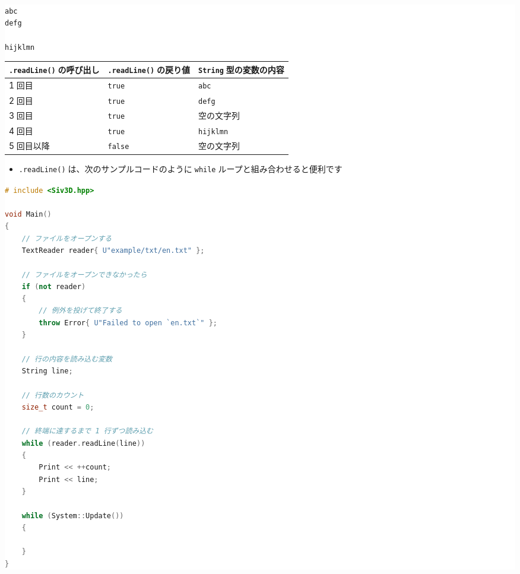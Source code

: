 ```txt
abc
defg

hijklmn
```

| `.readLine()` の呼び出し | `.readLine()` の戻り値 | `String` 型の変数の内容 |
| --- | --- | --- |
| 1 回目 | `true` | `abc` |
| 2 回目 | `true` | `defg` |
| 3 回目 | `true` | 空の文字列 |
| 4 回目 | `true` | `hijklmn` |
| 5 回目以降 | `false` | 空の文字列 |

- `.readLine()` は、次のサンプルコードのように `while` ループと組み合わせると便利です

```cpp
# include <Siv3D.hpp>

void Main()
{
	// ファイルをオープンする
	TextReader reader{ U"example/txt/en.txt" };

	// ファイルをオープンできなかったら
	if (not reader)
	{
		// 例外を投げて終了する
		throw Error{ U"Failed to open `en.txt`" };
	}

	// 行の内容を読み込む変数
	String line;

	// 行数のカウント
	size_t count = 0;

	// 終端に達するまで 1 行ずつ読み込む
	while (reader.readLine(line))
	{
		Print << ++count;
		Print << line;
	}

	while (System::Update())
	{

	}
}
```
